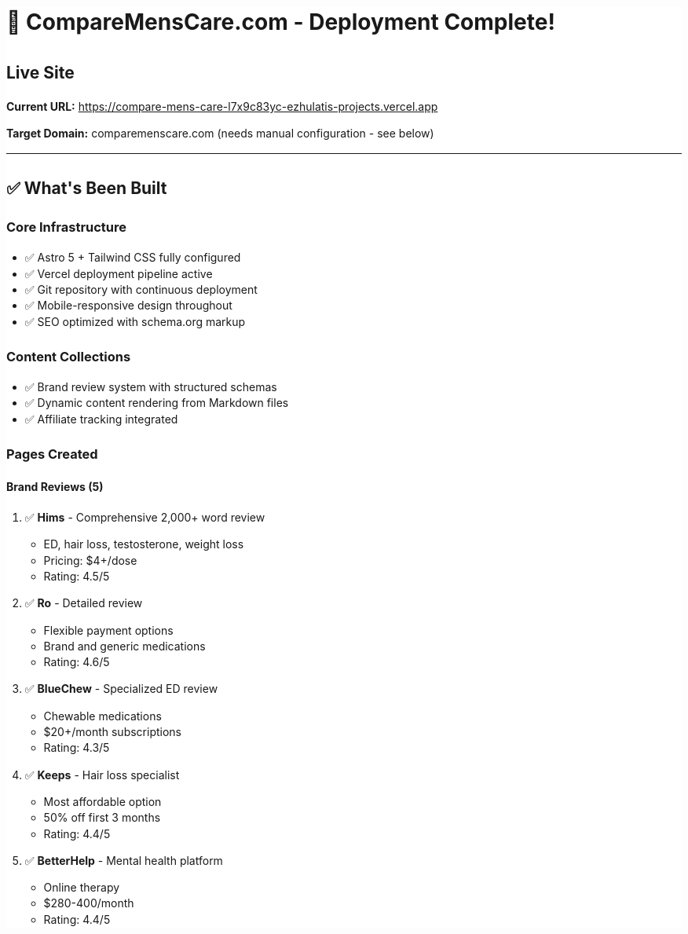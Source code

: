 # 🎉 CompareMensCare.com - Deployment Complete!

## Live Site
**Current URL:** https://compare-mens-care-l7x9c83yc-ezhulatis-projects.vercel.app

**Target Domain:** comparemenscare.com (needs manual configuration - see below)

---

## ✅ What's Been Built

### Core Infrastructure
- ✅ Astro 5 + Tailwind CSS fully configured
- ✅ Vercel deployment pipeline active
- ✅ Git repository with continuous deployment
- ✅ Mobile-responsive design throughout
- ✅ SEO optimized with schema.org markup

### Content Collections
- ✅ Brand review system with structured schemas
- ✅ Dynamic content rendering from Markdown files
- ✅ Affiliate tracking integrated

### Pages Created

#### Brand Reviews (5)
1. ✅ **Hims** - Comprehensive 2,000+ word review
   - ED, hair loss, testosterone, weight loss
   - Pricing: $4+/dose
   - Rating: 4.5/5

2. ✅ **Ro** - Detailed review
   - Flexible payment options
   - Brand and generic medications
   - Rating: 4.6/5

3. ✅ **BlueChew** - Specialized ED review
   - Chewable medications
   - $20+/month subscriptions
   - Rating: 4.3/5

4. ✅ **Keeps** - Hair loss specialist
   - Most affordable option
   - 50% off first 3 months
   - Rating: 4.4/5

5. ✅ **BetterHelp** - Mental health platform
   - Online therapy
   - $280-400/month
   - Rating: 4.4/5
